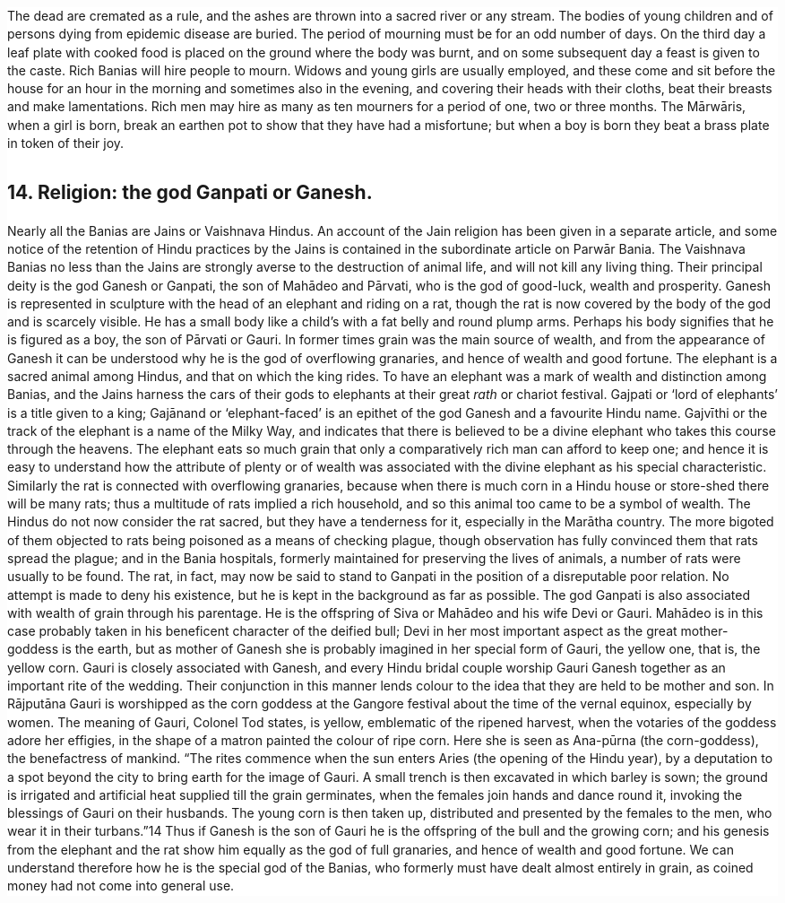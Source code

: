 The dead are cremated as a rule, and the ashes are thrown into a sacred river or any stream. The bodies of young children and of persons dying from epidemic disease are buried. The period of mourning must be for an odd number of days. On the third day a leaf plate with cooked food is placed on the ground where the body was burnt, and on some subsequent day a feast is given to the caste. Rich Banias will hire people to mourn. Widows and young girls are usually employed, and these come and sit before the house for an hour in the morning and sometimes also in the evening, and covering their heads with their cloths, beat their breasts and make lamentations. Rich men may hire as many as ten mourners for a period of one, two or three months. The Mārwāris, when a girl is born, break an earthen pot to show that they have had a misfortune; but when a boy is born they beat a brass plate in token of their joy. 



## 14. Religion: the god Ganpati or Ganesh.

Nearly all the Banias are Jains or Vaishnava Hindus. An account of the Jain religion has been given in a separate article, and some notice of the retention of Hindu practices by the Jains is contained in the subordinate article on Parwār Bania. The Vaishnava Banias no less than the Jains are strongly averse to the destruction of animal life, and will not kill any living thing. Their principal deity is the god Ganesh or Ganpati, the son of Mahādeo and Pārvati, who is the god of good-luck, wealth and prosperity. Ganesh is represented in sculpture with the head of an elephant and riding on a rat, though the rat is now covered by the body of the god and is scarcely visible. He has a small body like a child’s with a fat belly and round plump arms. Perhaps his body signifies that he is figured as a boy, the son of Pārvati or Gauri. In former times grain was the main source of wealth, and from the appearance of Ganesh it can be understood why he is the god of overflowing granaries, and hence of wealth and good fortune. The elephant is a sacred animal among Hindus, and that on which the king rides. To have an elephant was a mark of wealth and distinction among Banias, and the Jains harness the cars of their gods to elephants at their great *rath* or chariot festival. Gajpati or ‘lord of elephants’ is a title given to a king; Gajānand or ‘elephant-faced’ is an epithet of the god Ganesh and a favourite Hindu name. Gajvīthi or the track of the elephant is a name of the Milky Way, and indicates that there is believed to be a divine elephant who takes this course through the heavens. The elephant eats so much grain that only a comparatively rich man can afford to keep one; and hence it is easy to understand how the attribute of plenty or of wealth was associated with the divine elephant as his special characteristic. Similarly the rat is connected with overflowing granaries, because when there is much corn in a Hindu house or store-shed there will be many rats; thus a multitude of rats implied a rich household, and so this animal too came to be a symbol of wealth. The Hindus do not now consider the rat sacred, but they have a tenderness for it, especially in the Marātha country. The more bigoted of them objected to rats being poisoned as a means of checking plague, though observation has fully convinced them that rats spread the plague; and in the Bania hospitals, formerly maintained for preserving the lives of animals, a number of rats were usually to be found. The rat, in fact, may now be said to stand to Ganpati in the position of a disreputable poor relation. No attempt is made to deny his existence, but he is kept in the background as far as possible. The god Ganpati is also associated with wealth of grain through his parentage. He is the offspring of Siva or Mahādeo and his wife Devi or Gauri. Mahādeo is in this case probably taken in his beneficent character of the deified bull; Devi in her most important aspect as the great mother-goddess is the earth, but as mother of Ganesh she is probably imagined in her special form of Gauri, the yellow one, that is, the yellow corn. Gauri is closely associated with Ganesh, and every Hindu bridal couple worship Gauri Ganesh together as an important rite of the wedding. Their conjunction in this manner lends colour to the idea that they are held to be mother and son. In Rājputāna Gauri is worshipped as the corn goddess at the Gangore festival about the time of the vernal equinox, especially by women. The meaning of Gauri, Colonel Tod states, is yellow, emblematic of the ripened harvest, when the votaries of the goddess adore her effigies, in the shape of a matron painted the colour of ripe corn. Here she is seen as Ana-pūrna \(the corn-goddess\), the benefactress of mankind. “The rites commence when the sun enters Aries \(the opening of the Hindu year\), by a deputation to a spot beyond the city to bring earth for the image of Gauri. A small trench is then excavated in which barley is sown; the ground is irrigated and artificial heat supplied till the grain germinates, when the females join hands and dance round it, invoking the blessings of Gauri on their husbands. The young corn is then taken up, distributed and presented by the females to the men, who wear it in their turbans.”14 Thus if Ganesh is the son of Gauri he is the offspring of the bull and the growing corn; and his genesis from the elephant and the rat show him equally as the god of full granaries, and hence of wealth and good fortune. We can understand therefore how he is the special god of the Banias, who formerly must have dealt almost entirely in grain, as coined money had not come into general use. 
